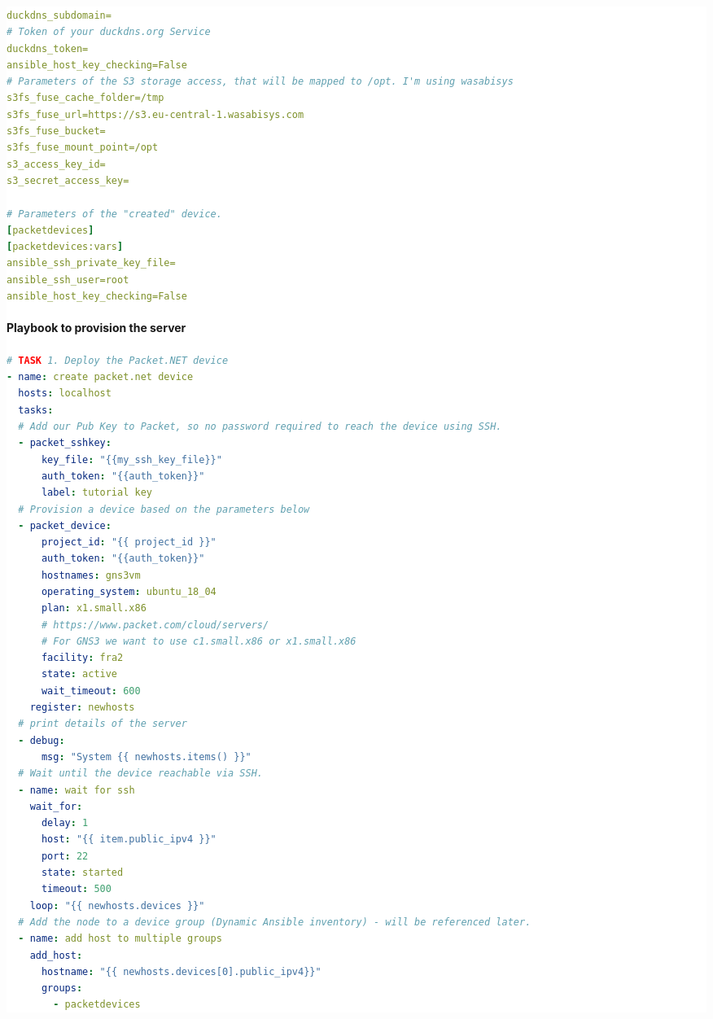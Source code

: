 ~~~yaml
duckdns_subdomain=
# Token of your duckdns.org Service
duckdns_token=
ansible_host_key_checking=False
# Parameters of the S3 storage access, that will be mapped to /opt. I'm using wasabisys
s3fs_fuse_cache_folder=/tmp
s3fs_fuse_url=https://s3.eu-central-1.wasabisys.com
s3fs_fuse_bucket=
s3fs_fuse_mount_point=/opt
s3_access_key_id=
s3_secret_access_key=

# Parameters of the "created" device.
[packetdevices]
[packetdevices:vars]
ansible_ssh_private_key_file=
ansible_ssh_user=root
ansible_host_key_checking=False

~~~

#### Playbook to provision the server
~~~yaml
# TASK 1. Deploy the Packet.NET device
- name: create packet.net device
  hosts: localhost
  tasks:
  # Add our Pub Key to Packet, so no password required to reach the device using SSH. 
  - packet_sshkey:
      key_file: "{{my_ssh_key_file}}"
      auth_token: "{{auth_token}}"
      label: tutorial key
  # Provision a device based on the parameters below
  - packet_device:
      project_id: "{{ project_id }}"
      auth_token: "{{auth_token}}"
      hostnames: gns3vm
      operating_system: ubuntu_18_04
      plan: x1.small.x86
      # https://www.packet.com/cloud/servers/
      # For GNS3 we want to use c1.small.x86 or x1.small.x86
      facility: fra2
      state: active
      wait_timeout: 600
    register: newhosts
  # print details of the server
  - debug:
      msg: "System {{ newhosts.items() }}"
  # Wait until the device reachable via SSH. 
  - name: wait for ssh
    wait_for:
      delay: 1
      host: "{{ item.public_ipv4 }}"
      port: 22
      state: started
      timeout: 500
    loop: "{{ newhosts.devices }}"
  # Add the node to a device group (Dynamic Ansible inventory) - will be referenced later.
  - name: add host to multiple groups
    add_host:
      hostname: "{{ newhosts.devices[0].public_ipv4}}"
      groups:
        - packetdevices
~~~